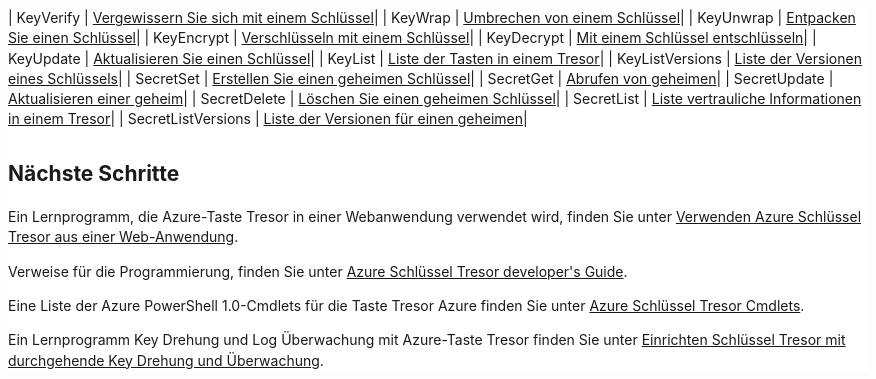 | KeyVerify      | [Vergewissern Sie sich mit einem Schlüssel](https://msdn.microsoft.com/en-us/library/azure/dn878082.aspx)|
| KeyWrap      | [Umbrechen von einem Schlüssel](https://msdn.microsoft.com/en-us/library/azure/dn878066.aspx)|
| KeyUnwrap      | [Entpacken Sie einen Schlüssel](https://msdn.microsoft.com/en-us/library/azure/dn878079.aspx)|
| KeyEncrypt      | [Verschlüsseln mit einem Schlüssel](https://msdn.microsoft.com/en-us/library/azure/dn878060.aspx)|
| KeyDecrypt      | [Mit einem Schlüssel entschlüsseln](https://msdn.microsoft.com/en-us/library/azure/dn878097.aspx)|
| KeyUpdate      | [Aktualisieren Sie einen Schlüssel](https://msdn.microsoft.com/en-us/library/azure/dn903616.aspx)|
| KeyList      | [Liste der Tasten in einem Tresor](https://msdn.microsoft.com/en-us/library/azure/dn903629.aspx)|
| KeyListVersions      | [Liste der Versionen eines Schlüssels](https://msdn.microsoft.com/en-us/library/azure/dn986822.aspx)|
| SecretSet      | [Erstellen Sie einen geheimen Schlüssel](https://msdn.microsoft.com/en-us/library/azure/dn903618.aspx)|
| SecretGet      | [Abrufen von geheimen](https://msdn.microsoft.com/en-us/library/azure/dn903633.aspx)|
| SecretUpdate      | [Aktualisieren einer geheim](https://msdn.microsoft.com/en-us/library/azure/dn986818.aspx)|
| SecretDelete      | [Löschen Sie einen geheimen Schlüssel](https://msdn.microsoft.com/en-us/library/azure/dn903613.aspx)|
| SecretList      | [Liste vertrauliche Informationen in einem Tresor](https://msdn.microsoft.com/en-us/library/azure/dn903614.aspx)|
| SecretListVersions      | [Liste der Versionen für einen geheimen](https://msdn.microsoft.com/en-us/library/azure/dn986824.aspx)|




## <a id="next"></a>Nächste Schritte ##

Ein Lernprogramm, die Azure-Taste Tresor in einer Webanwendung verwendet wird, finden Sie unter [Verwenden Azure Schlüssel Tresor aus einer Web-Anwendung](key-vault-use-from-web-application.md).

Verweise für die Programmierung, finden Sie unter [Azure Schlüssel Tresor developer's Guide](key-vault-developers-guide.md).

Eine Liste der Azure PowerShell 1.0-Cmdlets für die Taste Tresor Azure finden Sie unter [Azure Schlüssel Tresor Cmdlets](https://msdn.microsoft.com/library/azure/dn868052.aspx).

Ein Lernprogramm Key Drehung und Log Überwachung mit Azure-Taste Tresor finden Sie unter [Einrichten Schlüssel Tresor mit durchgehende Key Drehung und Überwachung](key-vault-key-rotation-log-monitoring.md).
